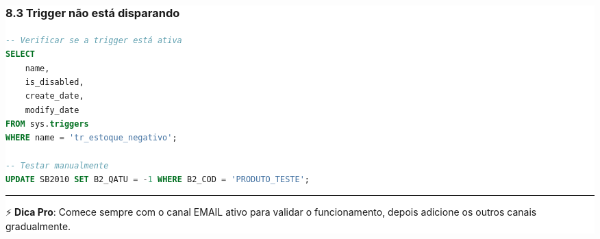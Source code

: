 ### 8.3 Trigger não está disparando
```sql
-- Verificar se a trigger está ativa
SELECT 
    name,
    is_disabled,
    create_date,
    modify_date
FROM sys.triggers 
WHERE name = 'tr_estoque_negativo';

-- Testar manualmente
UPDATE SB2010 SET B2_QATU = -1 WHERE B2_COD = 'PRODUTO_TESTE';
```

---

⚡ **Dica Pro**: Comece sempre com o canal EMAIL ativo para validar o funcionamento, depois adicione os outros canais gradualmente.
